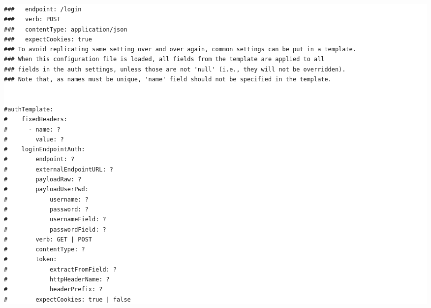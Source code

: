 ```
###   endpoint: /login
###   verb: POST
###   contentType: application/json
###   expectCookies: true
### To avoid replicating same setting over and over again, common settings can be put in a template.
### When this configuration file is loaded, all fields from the template are applied to all
### fields in the auth settings, unless those are not 'null' (i.e., they will not be overridden).
### Note that, as names must be unique, 'name' field should not be specified in the template.


#authTemplate:
#    fixedHeaders:
#      - name: ?
#        value: ?
#    loginEndpointAuth:
#        endpoint: ?
#        externalEndpointURL: ?
#        payloadRaw: ?
#        payloadUserPwd:
#            username: ?
#            password: ?
#            usernameField: ?
#            passwordField: ?
#        verb: GET | POST
#        contentType: ?
#        token:
#            extractFromField: ?
#            httpHeaderName: ?
#            headerPrefix: ?
#        expectCookies: true | false
```










